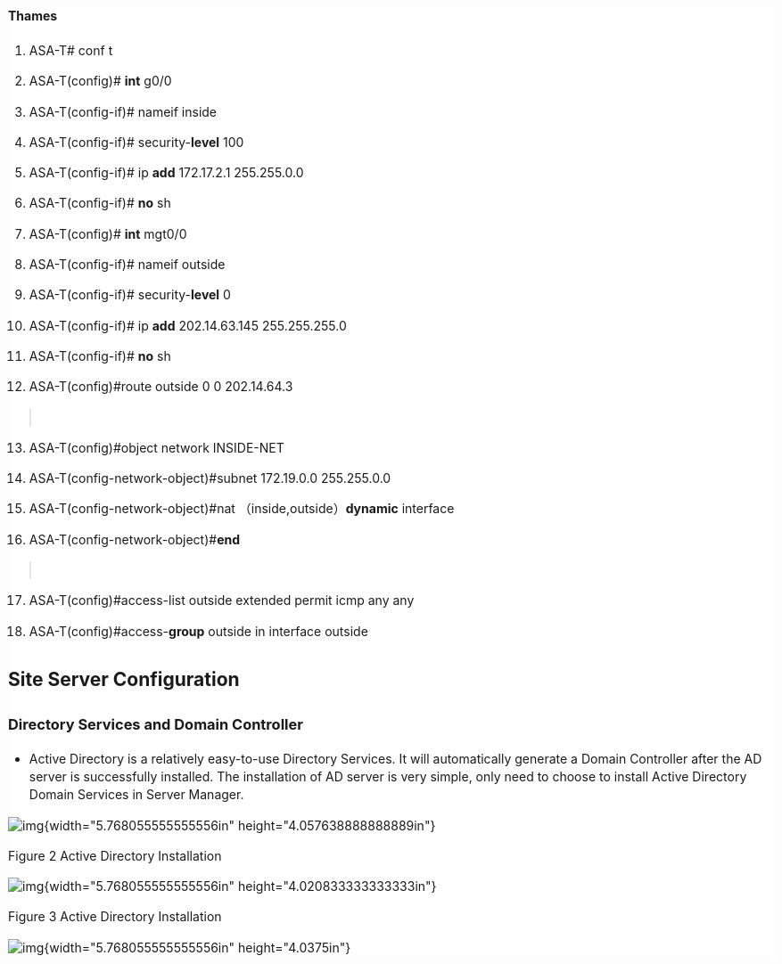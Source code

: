 ####  Thames

1.  ASA-T# conf t 

2.  ASA-T(config)# **int** g0/0  

3.  ASA-T(config-if)# nameif inside  

4.  ASA-T(config-if)# security-**level** 100  

5.  ASA-T(config-if)# ip **add** 172.17.2.1 255.255.0.0  

6.  ASA-T(config-if)# **no** sh  

7.  ASA-T(config)# **int** mgt0/0  

8.  ASA-T(config-if)# nameif outside  

9.  ASA-T(config-if)# security-**level** 0  

10.  ASA-T(config-if)# ip **add** 202.14.63.145 255.255.255.0  

11.  ASA-T(config-if)# **no** sh  

12.  ASA-T(config)#route outside 0 0 202.14.64.3  

>  

13. ASA-T(config)#object network INSIDE-NET  

14. ASA-T(config-network-object)#subnet 172.19.0.0 255.255.0.0  

15. ASA-T(config-network-object)#nat （inside,outside）**dynamic** interface  

16. ASA-T(config-network-object)#**end**  

>  

17. ASA-T(config)#access-list outside extended permit icmp any any   

18. ASA-T(config)#access-**group** outside in interface outside   

## Site Server Configuration

###  Directory Services and Domain Controller

-   Active Directory is a relatively easy-to-use Directory Services. It will automatically generate a Domain Controller after the AD server is successfully installed. The installation of AD server is very simple, only need to choose to install Active Directory Domain Services in Server Manager.

![img](https://raw.githubusercontent.com/AliChenggggg/blog/main/images/2020-06-13-Project/image002.png){width="5.768055555555556in" height="4.057638888888889in"}

Figure 2 Active Directory Installation

![img](https://raw.githubusercontent.com/AliChenggggg/blog/main/images/2020-06-13-Project/image003.png){width="5.768055555555556in" height="4.020833333333333in"}

Figure 3 Active Directory Installation

![img](https://raw.githubusercontent.com/AliChenggggg/blog/main/images/2020-06-13-Project/image004.png){width="5.768055555555556in" height="4.0375in"}
